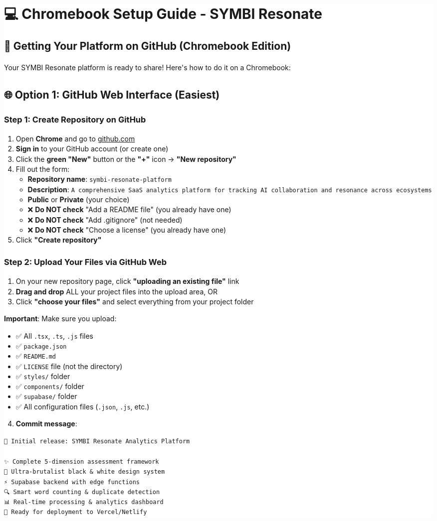 # 💻 Chromebook Setup Guide - SYMBI Resonate

## 🚀 Getting Your Platform on GitHub (Chromebook Edition)

Your SYMBI Resonate platform is ready to share! Here's how to do it on a Chromebook:

## 🌐 Option 1: GitHub Web Interface (Easiest)

### Step 1: Create Repository on GitHub

1. Open **Chrome** and go to [github.com](https://github.com)
2. **Sign in** to your GitHub account (or create one)
3. Click the **green "New"** button or the **"+"** icon → **"New repository"**
4. Fill out the form:
   - **Repository name**: `symbi-resonate-platform`
   - **Description**: `A comprehensive SaaS analytics platform for tracking AI collaboration and resonance across ecosystems`
   - **Public** or **Private** (your choice)
   - ❌ **Do NOT check** "Add a README file" (you already have one)
   - ❌ **Do NOT check** "Add .gitignore" (not needed)
   - ❌ **Do NOT check** "Choose a license" (you already have one)
5. Click **"Create repository"**

### Step 2: Upload Your Files via GitHub Web

1. On your new repository page, click **"uploading an existing file"** link
2. **Drag and drop** ALL your project files into the upload area, OR
3. Click **"choose your files"** and select everything from your project folder

**Important**: Make sure you upload:

- ✅ All `.tsx`, `.ts`, `.js` files
- ✅ `package.json`
- ✅ `README.md`
- ✅ `LICENSE` file (not the directory)
- ✅ `styles/` folder
- ✅ `components/` folder
- ✅ `supabase/` folder
- ✅ All configuration files (`.json`, `.js`, etc.)

4. **Commit message**:

```
🎉 Initial release: SYMBI Resonate Analytics Platform

✨ Complete 5-dimension assessment framework
🎨 Ultra-brutalist black & white design system
⚡ Supabase backend with edge functions
🔍 Smart word counting & duplicate detection
📊 Real-time processing & analytics dashboard
🚀 Ready for deployment to Vercel/Netlify
```
